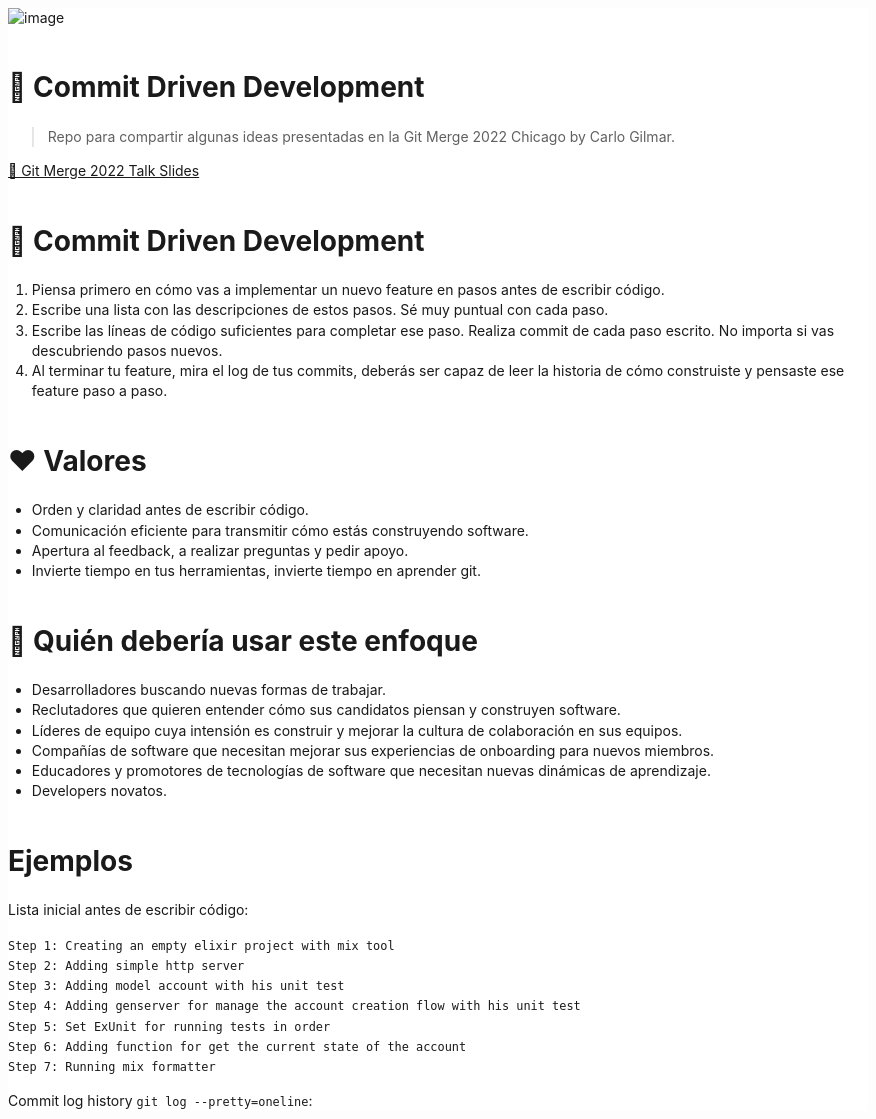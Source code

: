 <img width="1282" alt="image" src="https://user-images.githubusercontent.com/17634377/189934612-2b0365b3-ac96-4637-a31a-92692e23f0b0.png">

# 🧩 Commit Driven Development

> Repo para compartir algunas ideas presentadas en la Git Merge 2022 Chicago by Carlo Gilmar.

[🔗 Git Merge 2022 Talk Slides](https://www.slideshare.net/CarloGilmarPadillaSa/git-merge-2022)

# 🚀 Commit Driven Development 

1. Piensa primero en cómo vas a implementar un nuevo feature en pasos antes de escribir código.
2. Escribe una lista con las descripciones de estos pasos. Sé muy puntual con cada paso.
3. Escribe las líneas de código suficientes para completar ese paso. Realiza commit de cada paso escrito. No importa si vas descubriendo pasos nuevos.
4. Al terminar tu feature, mira el log de tus commits, deberás ser capaz de leer la historia de cómo construiste y pensaste ese feature paso a paso.

# ❤️ Valores 

- Orden y claridad antes de escribir código.
- Comunicación eficiente para transmitir cómo estás construyendo software.
- Apertura al feedback, a realizar preguntas y pedir apoyo.
- Invierte tiempo en tus herramientas, invierte tiempo en aprender git.

# 🤝 Quién debería usar este enfoque

- Desarrolladores buscando nuevas formas de trabajar.
- Reclutadores que quieren entender cómo sus candidatos piensan y construyen software.
- Líderes de equipo cuya intensión es construir y mejorar la cultura de colaboración en sus equipos.
- Compañías de software que necesitan mejorar sus experiencias de onboarding para nuevos miembros.
- Educadores y promotores de tecnologías de software que necesitan nuevas dinámicas de aprendizaje.
- Developers novatos.

# Ejemplos

Lista inicial antes de escribir código:

```
Step 1: Creating an empty elixir project with mix tool
Step 2: Adding simple http server
Step 3: Adding model account with his unit test
Step 4: Adding genserver for manage the account creation flow with his unit test
Step 5: Set ExUnit for running tests in order
Step 6: Adding function for get the current state of the account
Step 7: Running mix formatter
```

Commit log history `git log --pretty=oneline`:
